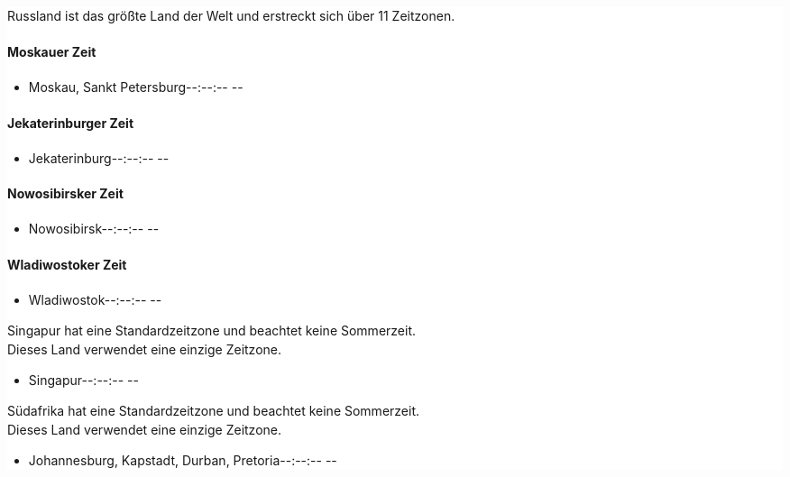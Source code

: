   
  <div class="tab-content" data-country="russia">
    <div class="country-section">
      <div class="country-info">
        Russland ist das größte Land der Welt und erstreckt sich über 11 Zeitzonen.
      </div>
      <div class="timezone-group">
        <h4 class="timezone-name">Moskauer Zeit</h4>
        <ul class="city-time-list">
          <li class="city-time-item"><span class="city">Moskau, Sankt Petersburg</span><span class="time" data-timezone="Europe/Moscow">--:--:-- --</span></li>
        </ul>
      </div>
      <div class="timezone-group">
        <h4 class="timezone-name">Jekaterinburger Zeit</h4>
        <ul class="city-time-list">
          <li class="city-time-item"><span class="city">Jekaterinburg</span><span class="time" data-timezone="Asia/Yekaterinburg">--:--:-- --</span></li>
        </ul>
      </div>
      <div class="timezone-group">
        <h4 class="timezone-name">Nowosibirsker Zeit</h4>
        <ul class="city-time-list">
          <li class="city-time-item"><span class="city">Nowosibirsk</span><span class="time" data-timezone="Asia/Novosibirsk">--:--:-- --</span></li>
        </ul>
      </div>
      <div class="timezone-group">
        <h4 class="timezone-name">Wladiwostoker Zeit</h4>
        <ul class="city-time-list">
          <li class="city-time-item"><span class="city">Wladiwostok</span><span class="time" data-timezone="Asia/Vladivostok">--:--:-- --</span></li>
        </ul>
      </div>
    </div>
  </div>

  
  <div class="tab-content" data-country="singapore">
    <div class="country-section">
      <div class="country-info">
        Singapur hat eine Standardzeitzone und beachtet keine Sommerzeit.
      </div>
      <div class="single-timezone-notice">Dieses Land verwendet eine einzige Zeitzone.</div>
      <ul class="city-time-list">
        <li class="city-time-item"><span class="city">Singapur</span><span class="time" data-timezone="Asia/Singapore">--:--:-- --</span></li>
      </ul>
    </div>
  </div>

  
  <div class="tab-content" data-country="southafrica">
    <div class="country-section">
      <div class="country-info">
        Südafrika hat eine Standardzeitzone und beachtet keine Sommerzeit.
      </div>
      <div class="single-timezone-notice">Dieses Land verwendet eine einzige Zeitzone.</div>
      <ul class="city-time-list">
        <li class="city-time-item"><span class="city">Johannesburg, Kapstadt, Durban, Pretoria</span><span class="time" data-timezone="Africa/Johannesburg">--:--:-- --</span></li>
      </ul>
    </div>
  </div>
